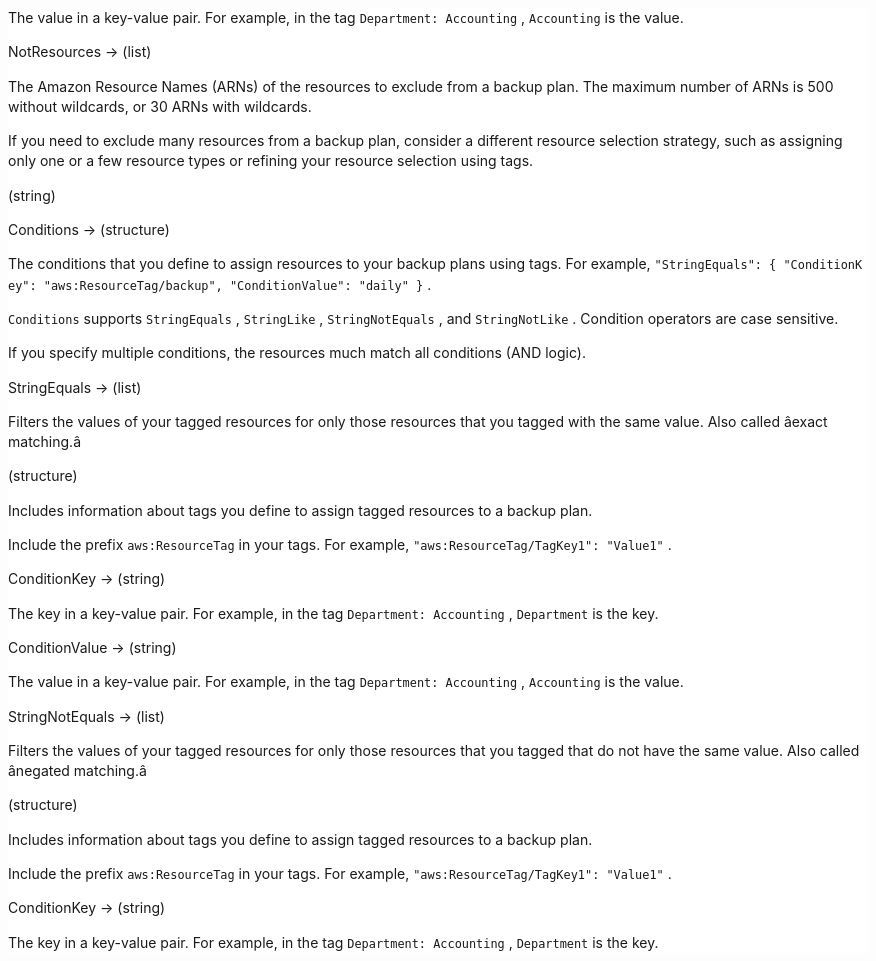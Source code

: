 The value in a key-value pair. For example, in the tag `Department: Accounting` , `Accounting` is the value.

NotResources -> (list)

The Amazon Resource Names (ARNs) of the resources to exclude from a backup plan. The maximum number of ARNs is 500 without wildcards, or 30 ARNs with wildcards.

If you need to exclude many resources from a backup plan, consider a different resource selection strategy, such as assigning only one or a few resource types or refining your resource selection using tags.

(string)

Conditions -> (structure)

The conditions that you define to assign resources to your backup plans using tags. For example, `"StringEquals": { "ConditionKey": "aws:ResourceTag/backup", "ConditionValue": "daily" }` .

`Conditions` supports `StringEquals` , `StringLike` , `StringNotEquals` , and `StringNotLike` . Condition operators are case sensitive.

If you specify multiple conditions, the resources much match all conditions (AND logic).

StringEquals -> (list)

Filters the values of your tagged resources for only those resources that you tagged with the same value. Also called âexact matching.â

(structure)

Includes information about tags you define to assign tagged resources to a backup plan.

Include the prefix `aws:ResourceTag` in your tags. For example, `"aws:ResourceTag/TagKey1": "Value1"` .

ConditionKey -> (string)

The key in a key-value pair. For example, in the tag `Department: Accounting` , `Department` is the key.

ConditionValue -> (string)

The value in a key-value pair. For example, in the tag `Department: Accounting` , `Accounting` is the value.

StringNotEquals -> (list)

Filters the values of your tagged resources for only those resources that you tagged that do not have the same value. Also called ânegated matching.â

(structure)

Includes information about tags you define to assign tagged resources to a backup plan.

Include the prefix `aws:ResourceTag` in your tags. For example, `"aws:ResourceTag/TagKey1": "Value1"` .

ConditionKey -> (string)

The key in a key-value pair. For example, in the tag `Department: Accounting` , `Department` is the key.
